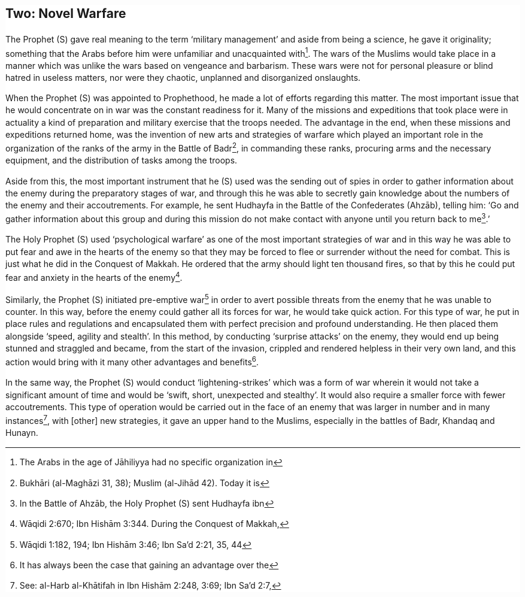 Two: Novel Warfare
------------------

The Prophet (S) gave real meaning to the term ‘military management’ and
aside from being a science, he gave it originality; something that the
Arabs before him were unfamiliar and unacquainted with[^42]. The wars of
the Muslims would take place in a manner which was unlike the wars based
on vengeance and barbarism. These wars were not for personal pleasure or
blind hatred in useless matters, nor were they chaotic, unplanned and
disorganized onslaughts.

When the Prophet (S) was appointed to Prophethood, he made a lot of
efforts regarding this matter. The most important issue that he would
concentrate on in war was the constant readiness for it. Many of the
missions and expeditions that took place were in actuality a kind of
preparation and military exercise that the troops needed. The advantage
in the end, when these missions and expeditions returned home, was the
invention of new arts and strategies of warfare which played an
important role in the organization of the ranks of the army in the
Battle of Badr[^43], in commanding these ranks, procuring arms and the
necessary equipment, and the distribution of tasks among the troops.

Aside from this, the most important instrument that he (S) used was the
sending out of spies in order to gather information about the enemy
during the preparatory stages of war, and through this he was able to
secretly gain knowledge about the numbers of the enemy and their
accoutrements. For example, he sent Hudhayfa in the Battle of the
Confederates (Ahzāb), telling him: ‘Go and gather information about this
group and during this mission do not make contact with anyone until you
return back to me[^44].’

The Holy Prophet (S) used ‘psychological warfare’ as one of the most
important strategies of war and in this way he was able to put fear and
awe in the hearts of the enemy so that they may be forced to flee or
surrender without the need for combat. This is just what he did in the
Conquest of Makkah. He ordered that the army should light ten thousand
fires, so that by this he could put fear and anxiety in the hearts of
the enemy[^45].

Similarly, the Prophet (S) initiated pre-emptive war[^46] in order to
avert possible threats from the enemy that he was unable to counter. In
this way, before the enemy could gather all its forces for war, he would
take quick action. For this type of war, he put in place rules and
regulations and encapsulated them with perfect precision and profound
understanding. He then placed them alongside ‘speed, agility and
stealth’. In this method, by conducting ‘surprise attacks’ on the enemy,
they would end up being stunned and straggled and became, from the start
of the invasion, crippled and rendered helpless in their very own land,
and this action would bring with it many other advantages and
benefits[^47].

In the same way, the Prophet (S) would conduct ‘lightening-strikes’
which was a form of war wherein it would not take a significant amount
of time and would be ‘swift, short, unexpected and stealthy’. It would
also require a smaller force with fewer accoutrements. This type of
operation would be carried out in the face of an enemy that was larger
in number and in many instances[^48], with [other] new strategies, it
gave an upper hand to the Muslims, especially in the battles of Badr,
Khandaq and Hunayn.


[^1]: The Sariya missions were military missions in which the Holy
[^2]: Wars, unlike Sariya missions, were fought in the open, with a
[^3]: Wāqidi, al-Maghāzi 1:8-10; Ibn Hishām, al-Seerah al-Nabawiyyah
[^4]: See: Ibn Is’hāq, Zuhri, Wāqidi, Ibn Hazm, Kalā’i, Ibn Sayyid
[^5]: Bukhāri, Sahih (Bāb al-Maghāzi, hadith no. 53); Tirmidhi, Sahih
[^6]: Bukhāri (al-Jihād, hadith no. 102); Muslim (Bāb al-Imārah, hadith
[^7]: The Holy Qur’ān 2:211; Ibn Hanbal, al-Musnad 5:437
[^8]: Wāqidi 2:496, 3:903; Ibn Hishām 3:213; Ibn Sa’d 2:53, 77, 3:2, 90;
[^9]: Ibn Hishām 3:50, 4:42; Ibn Sa’d 1:147, 2:24; Muslim 3:1386; Abu
[^10]: Q8:65; Zuhri, al-Maghāzi al-Nabawiyya: 86; Wāqidi 1:182; Bukhāri
[^11]: Wāqidi 1:335; Bukhāri (al-Maghāzi 29); Abu Dāwud (al-Jihād 156);
[^12]: Bukhāri (al-Janā’iz 80, al-Maghāzi 18); Tirmidhi (al-Da’awāt 82)
[^13]: Bukhāri (al-Jihād 82); Tirmidhi (al-Shamā’il 1); Tabari 2:326;
[^14]: Ibn Bakār, Jamharah Nasab Quraysh 1:362; Ibn ‘Abd Rabbih, al-Iqd
[^15]: Ibn Hanbal 1:406; Ibn Hishām 4:55; Tabari, Tafseer al-Tabari
[^16]: Bukhāri (al-Jizyah, al-Adab, al-Eimān, al-Sayd, al-Maghāzi); Ibn
[^17]: Ibn Sa’d 1:147; Tabari 2:355; Suhayli, al-Rawdh al-Anf 2:252;
[^18]: Wāqidi 1:275; Ibn Sa’d 2:29; Tabari: 520; Ibn Atheer, al-Kāmil fi
[^19]: Q8:65; Bukhāri (al-Jihād 110); Nasā’i (al-Jihād 18)
[^20]: Q6:54; Q9:128; Bukhāri and Nasā’i (Ibid.)
[^21]: Q33:33
[^22]: Before the start of the Battle of Uhud, the Holy Prophet (S) went
[^23]: Q6:33; Q7:206, 168; Q8:1; Q15:88; Bukhāri (al-Hanbalā’ 50, 54,
[^24]: Q16:90; Q42:15; Wāqidi 1:182, 194; Bukhāri (al-Madhālim 5, 6);
[^25]: Q6:19; Abu Dāwud (al-Sunan 10)
[^26]: Ibn Sa’d 2:1; Suhayli 2:252; Tabari 2:421, 499, 3:389
[^27]: Q33:71; Wāqidi 1:21; Bukhāri (al-Ahkām 4)
[^28]: Michael H. Hart, the 100: a ranking of the most influential
[^29]: W. Montgomery Watt, Mohammad at Mecca, Oxford, 1953, p. 52
[^30]: Ibn Sa’d 2:770; Ibn ‘Asākir, Tārikh Madinat Dimishq 15:397; Ibn
[^31]: Ibn Hishām 2:264, 4:170
[^32]: Wāqidi 1:177; Ibn Hishām 3:245; Ibn Sa’d; Tabari 2:583
[^33]: Bukhāri (al-Jihād 102); al-Dārimi, Sunan (Bāb al-Siyar 8)
[^34]: The number of Sariya missions that the Prophet (S) sent has been
[^35]: Q28:57; Bukhāri (al-Manāqib, al-Maghāzi); Abu Dāwud (al-Jihād)
[^36]: The Prophet (S) had created an institution that was known as the
[^37]: Of course this may be true for a specific period of time, during
[^38]: To find out more about him refer to: Ibn ‘Abd al-Barr, al-Isti’āb
[^39]: Ibn ‘Abd al-Barr 2:606; Ibn Atheer 2:291
[^40]: Ibn ‘Abd al-Barr 2:427; Ibn Atheer 2:101
[^41]: The respected author has followed a wrong track with regards to
[^42]: The Arabs in the age of Jāhiliyya had no specific organization in
[^43]: Bukhāri (al-Maghāzi 31, 38); Muslim (al-Jihād 42). Today it is
[^44]: In the Battle of Ahzāb, the Holy Prophet (S) sent Hudhayfa ibn
[^45]: Wāqidi 2:670; Ibn Hishām 3:344. During the Conquest of Makkah,
[^46]: Wāqidi 1:182, 194; Ibn Hishām 3:46; Ibn Sa’d 2:21, 35, 44
[^47]: It has always been the case that gaining an advantage over the
[^48]: See: al-Harb al-Khātifah in Ibn Hishām 2:248, 3:69; Ibn Sa’d 2:7,
[^49]: Zuhri: 86; Ibn Hishām 3:181; Bukhāri (al-Jihād: 38)
[^50]: The Holy Prophet (S) commanded the digging of a trench around the
[^51]: The Prophet (S) used this strategy in the Battle of Khaybar, Bani
[^52]: For more details see: Asghar Qā’idān, Tārikh wa Athāre Islāmiye
[^53]: When Salmān gave the suggestion that the Muslims should dig a
[^54]: Wāqidi 2:792, 803; Ibn Hishām 4:44; Ibn Sa’d 2:98; Tabari 3:56
[^55]: War of the city and streets is one of the most important types of
[^56]: Wāqidi 2:825; Ibn Hishām 4:44; Tabari 3:54
[^57]: After the polytheists had broken the Treaty of Hudaybiyya, the
[^58]: Wāqidi 1:195, 2:496; Ibn Hishām 3:50; Ibn Sa’d 2:23; Tabari 2:181
[^59]: Shaybāni, Sharh Siyar al-Kabir 1:119; Ibn Sayyid al-Nās 2:64
[^60]: Wāqidi 1:404; Ibn Hishām 3:302; Ibn Atheer, Usd al-Ghābah 4:2,
[^61]: Q4:84; Bukhāri (al-Maghāzi 17); Muslim (al-Amārah 117)
[^62]: Wāqidi 2:245 onwards; Ibn Hishām 2:267, 4:37, 39
[^63]: Zuhri: 63, 71; Wāqidi 1:9 & 2:534; Ibn Hishām 4:161, 2:241,
[^64]: Wāqidi 2:658 onwards; Suhayli 4:65; Ibn Sayyid al-Nās 2:201
[^65]: Wāqidi 3:927; Ibn Sa’d 2:114; Ibn Sayyid al-Nās 2:201 onwards
[^66]: The Battle of Hunayn took place in 8 A.H. after the Conquest of
[^67]: Zuhri: 151. Such an incident never transpired in any of the
[^68]: From the past up till today, the issue of supplies and provisions
[^69]: The author gives more details about this in the fifth section.
[^70]: Bukhāri (al-Maghāzi 17); Muslim (al-Amāra 143)
[^71]: Bukhāri (al-Maghāzi 65); Abu Dāwud (al-Ati’mah 46); Ibn Sayyid
[^72]: Ibn Hanbal 6:346; Bukhāri (al-Maghāzi 35); Kalā’i 1:132
[^73]: Wāqidi 2:578; Ibn Hazm: 251; Ibn Katheer, al-Bidāya wan-Nihāya
[^74]: The fact that the Prophet (S) never used to store food and grain
[^75]: Wāqidi 1:378; Bukhāri (al-Jihād 80); Muslim (al-Jihād 49)
[^76]: Dārimi (Muqaddima 2); Abu Dāwud (al-Jihād 107); Kalā’i 1:130
[^77]: Wāqidi 2:644; Bukhāri (al-Madina 12); Abu Dāwud (al-Tibb 24)
[^78]: These missions in the Muslim army were carried under the
[^79]: Wāqidi 1:26, 396; Ibn Hishām 3:181, 346; Tabari 2:513, 3:10
[^80]: Wāqidi 1:9; Ibn Sa’d 2:2; Suhayli 3:27; Kalā’i 1:139; Ibn Sayyid
[^81]: Ibn Hishām 2:287; Ibn Hanbal 5:420; Abu Dāwud (al-Jihād 107)
[^82]: In the third chapter of this book, the issue of parading the army
[^83]: Q21:107; Muslim (Bāb al-Birr wal-Jannah)
[^84]: Muslim (Bāb al-‘Itq 16)
[^85]: Bukhāri (al-Jihād 102); Muslim (al-Amāra 117)
[^86]: Tirmidhi (al-Manāqib)
[^87]: Q2:208; Q8:61; Ibn Hanbal 2:246; Bukhāri (al-Adab 91)
[^88]: Bukhāri (al-Anbiyā 50, 54); Tabari 3:49
[^89]: Shaybāni, Sharh al-Siyar al-Kubrā 1:42; Abu Dāwud (al-Jihād 82)
[^90]: Bukhāri (al-Madhālim 30, al-Dhabā’ih 25, al-Maghāzi 36); Abu
[^91]: Bukhāri (al-Adhān 17,18); Muslim (al-Nadhr 8); Abu Dāwud
[^92]: The Holy Prophet (S) conquered Makkah and purified this holy
[^93]: Suhayli 3:253; Kalā’i 1:112; Qurtubi, al-Jāmi’ al-Ahkām al-Qur’ān
[^94]: ‘Amr ibn Hārith was from the tribe of Bani Mahārib. He approached
[^95]: Bukhāri (al-Ahkām 35); Muslim (al-Jihād 58); Abu Dāwud (al-Jihād
[^96]: Ibn Hishām 2:199; Tabari 2:46
[^97]: This person was ‘Abbās ibn ‘Abd al-Muttalib, who was taken as a
[^98]: Ibn Hanbal 3:421; Bukhāri (al-Isti’dhān 9); Muslim (al-Adab 37);
[^99]: Zuhri: 52; Ibn Hishām 3:325; Ibn Hazm: 208; Kalā’i 1:127
[^100]: Wāqidi 2:822; Ibn Sa’d 2:98; Suhayli 4:101; Kalā’i 1:139
[^101]: This person, Sa’d ibn ‘Ubāda al-Khazraji, was the ruler of the
[^102]: Sirāj al-Deen, Sayyidinā Muhammad Rasulullah (S): 84